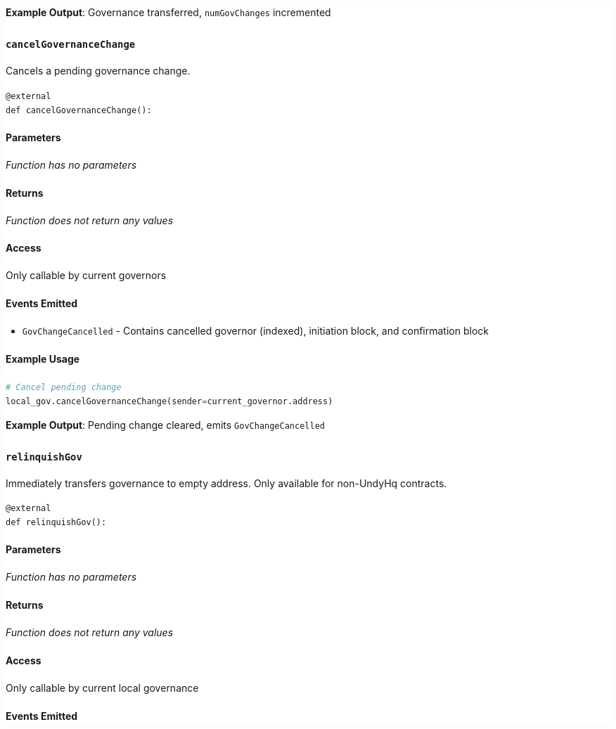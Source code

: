 **Example Output**: Governance transferred, `numGovChanges` incremented

### `cancelGovernanceChange`

Cancels a pending governance change.

```vyper
@external
def cancelGovernanceChange():
```

#### Parameters

*Function has no parameters*

#### Returns

*Function does not return any values*

#### Access

Only callable by current governors

#### Events Emitted

- `GovChangeCancelled` - Contains cancelled governor (indexed), initiation block, and confirmation block

#### Example Usage
```python
# Cancel pending change
local_gov.cancelGovernanceChange(sender=current_governor.address)
```

**Example Output**: Pending change cleared, emits `GovChangeCancelled`

### `relinquishGov`

Immediately transfers governance to empty address. Only available for non-UndyHq contracts.

```vyper
@external
def relinquishGov():
```

#### Parameters

*Function has no parameters*

#### Returns

*Function does not return any values*

#### Access

Only callable by current local governance

#### Events Emitted
